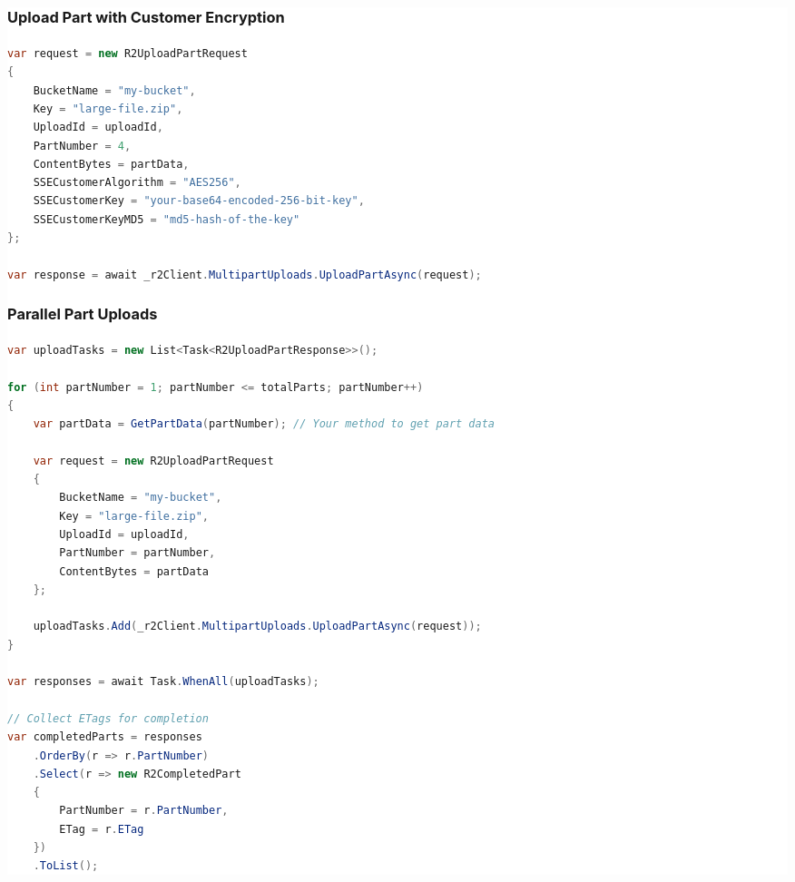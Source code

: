 ### Upload Part with Customer Encryption

```csharp
var request = new R2UploadPartRequest
{
    BucketName = "my-bucket",
    Key = "large-file.zip",
    UploadId = uploadId,
    PartNumber = 4,
    ContentBytes = partData,
    SSECustomerAlgorithm = "AES256",
    SSECustomerKey = "your-base64-encoded-256-bit-key",
    SSECustomerKeyMD5 = "md5-hash-of-the-key"
};

var response = await _r2Client.MultipartUploads.UploadPartAsync(request);
```

### Parallel Part Uploads

```csharp
var uploadTasks = new List<Task<R2UploadPartResponse>>();

for (int partNumber = 1; partNumber <= totalParts; partNumber++)
{
    var partData = GetPartData(partNumber); // Your method to get part data
    
    var request = new R2UploadPartRequest
    {
        BucketName = "my-bucket",
        Key = "large-file.zip",
        UploadId = uploadId,
        PartNumber = partNumber,
        ContentBytes = partData
    };
    
    uploadTasks.Add(_r2Client.MultipartUploads.UploadPartAsync(request));
}

var responses = await Task.WhenAll(uploadTasks);

// Collect ETags for completion
var completedParts = responses
    .OrderBy(r => r.PartNumber)
    .Select(r => new R2CompletedPart 
    { 
        PartNumber = r.PartNumber, 
        ETag = r.ETag 
    })
    .ToList();
```
